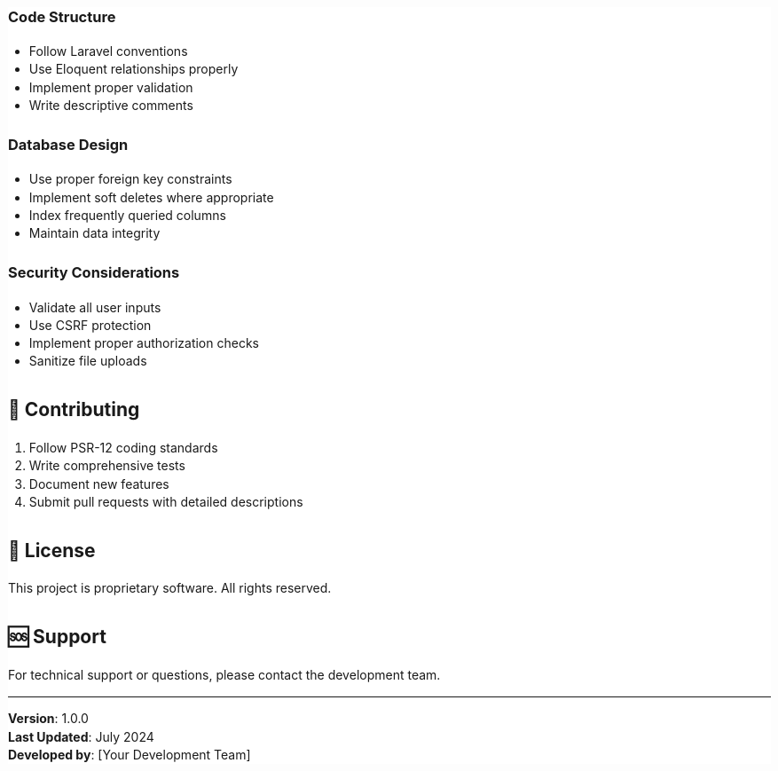 ### Code Structure
- Follow Laravel conventions
- Use Eloquent relationships properly
- Implement proper validation
- Write descriptive comments

### Database Design
- Use proper foreign key constraints
- Implement soft deletes where appropriate
- Index frequently queried columns
- Maintain data integrity

### Security Considerations
- Validate all user inputs
- Use CSRF protection
- Implement proper authorization checks
- Sanitize file uploads

## 🤝 Contributing

1. Follow PSR-12 coding standards
2. Write comprehensive tests
3. Document new features
4. Submit pull requests with detailed descriptions

## 📄 License

This project is proprietary software. All rights reserved.

## 🆘 Support

For technical support or questions, please contact the development team.

---

**Version**: 1.0.0  
**Last Updated**: July 2024  
**Developed by**: [Your Development Team]